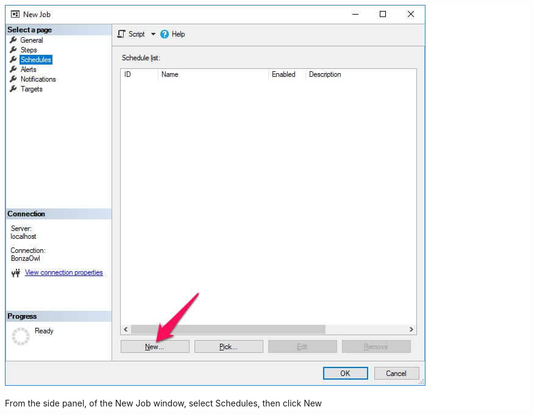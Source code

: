 ![](/img/Availability_Groups_And_Server_Agents_07.jpg)

From the side panel, of the New Job window, select Schedules, then click New
